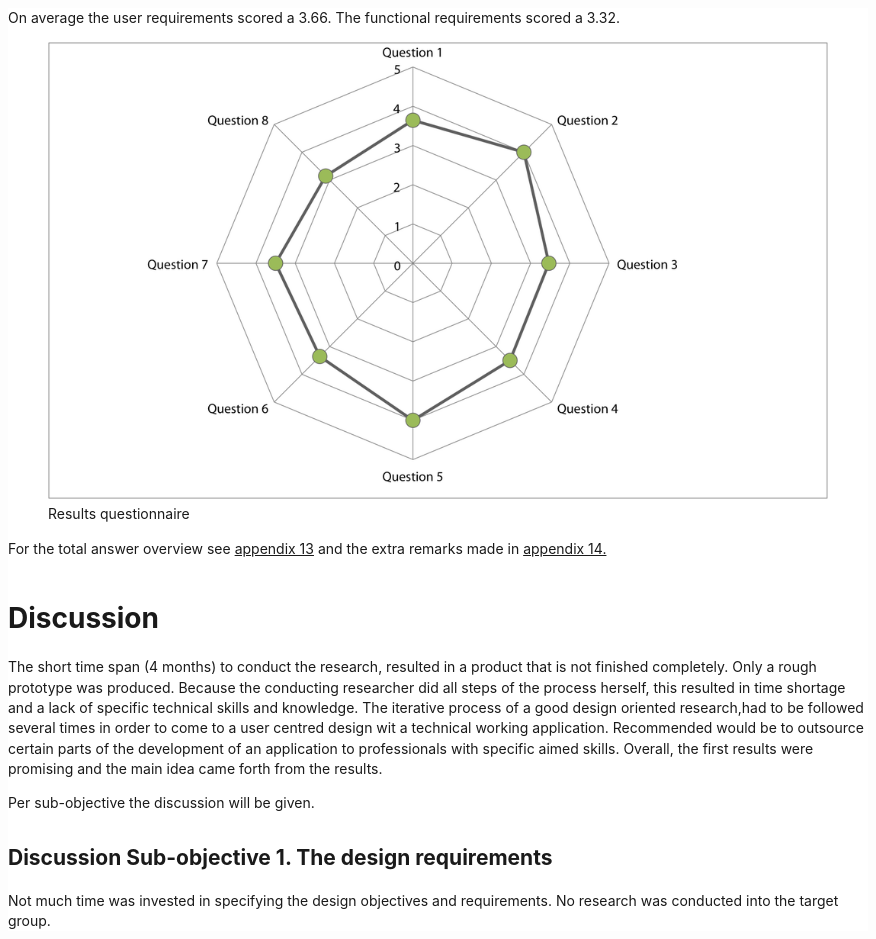 On average the user requirements scored a 3.66. The functional requirements scored a 3.32.

<figure>
  <img src="img/uitslag_quest.png">
  <figcaption> Results questionnaire </figcaption>
</figure>

For the total answer overview see <a class="xref" href="#A13"> appendix 13</a> and the extra remarks made in <a class="xref" href="#A14">appendix 14.</a>

# Discussion
The short time span (4 months) to conduct the research, resulted in a product that is not finished completely. Only a rough prototype was produced. Because the conducting researcher did all steps of the process herself, this resulted in time shortage and a lack of specific technical skills and knowledge. The iterative process of a good design oriented research,had to be followed several times in order to come to a user centred design wit a technical working application. Recommended would be to outsource certain parts of the development of an application to professionals with specific aimed skills. 
Overall, the first results were promising and the main idea came forth from the results.

Per sub-objective the discussion will be given.

## Discussion Sub-objective 1. The design requirements
Not much time was invested in specifying the design objectives and requirements. 
No research was conducted into the target group.
